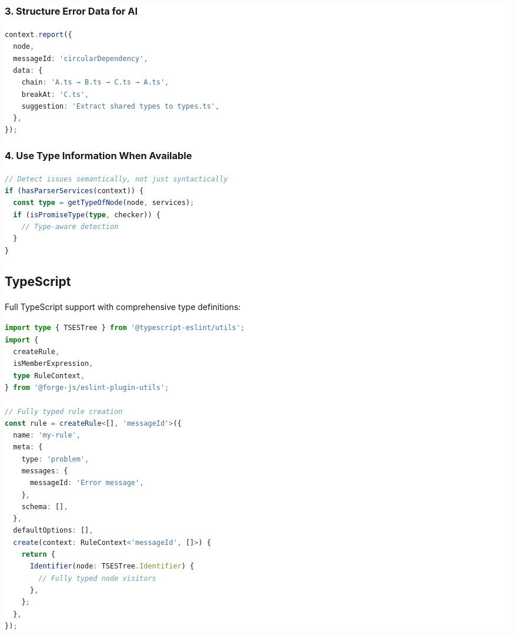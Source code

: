 ### 3. Structure Error Data for AI

```typescript
context.report({
  node,
  messageId: 'circularDependency',
  data: {
    chain: 'A.ts → B.ts → C.ts → A.ts',
    breakAt: 'C.ts',
    suggestion: 'Extract shared types to types.ts',
  },
});
```

### 4. Use Type Information When Available

```typescript
// Detect issues semantically, not just syntactically
if (hasParserServices(context)) {
  const type = getTypeOfNode(node, services);
  if (isPromiseType(type, checker)) {
    // Type-aware detection
  }
}
```

## TypeScript

Full TypeScript support with comprehensive type definitions:

```typescript
import type { TSESTree } from '@typescript-eslint/utils';
import {
  createRule,
  isMemberExpression,
  type RuleContext,
} from '@forge-js/eslint-plugin-utils';

// Fully typed rule creation
const rule = createRule<[], 'messageId'>({
  name: 'my-rule',
  meta: {
    type: 'problem',
    messages: {
      messageId: 'Error message',
    },
    schema: [],
  },
  defaultOptions: [],
  create(context: RuleContext<'messageId', []>) {
    return {
      Identifier(node: TSESTree.Identifier) {
        // Fully typed node visitors
      },
    };
  },
});
```
